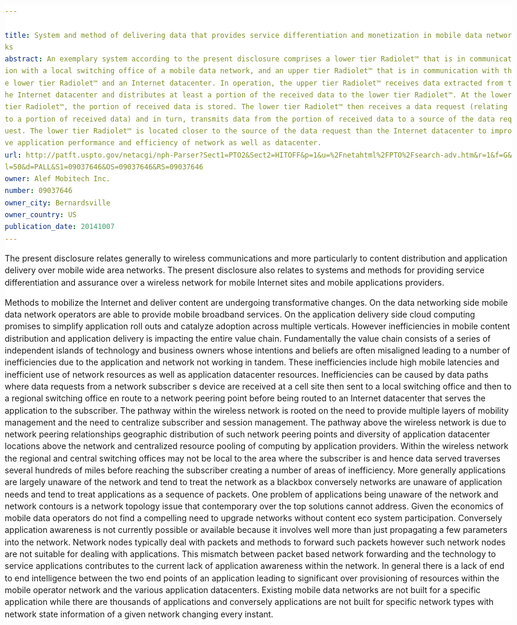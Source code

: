```yaml
---

title: System and method of delivering data that provides service differentiation and monetization in mobile data networks
abstract: An exemplary system according to the present disclosure comprises a lower tier Radiolet™ that is in communication with a local switching office of a mobile data network, and an upper tier Radiolet™ that is in communication with the lower tier Radiolet™ and an Internet datacenter. In operation, the upper tier Radiolet™ receives data extracted from the Internet datacenter and distributes at least a portion of the received data to the lower tier Radiolet™. At the lower tier Radiolet™, the portion of received data is stored. The lower tier Radiolet™ then receives a data request (relating to a portion of received data) and in turn, transmits data from the portion of received data to a source of the data request. The lower tier Radiolet™ is located closer to the source of the data request than the Internet datacenter to improve application performance and efficiency of network as well as datacenter.
url: http://patft.uspto.gov/netacgi/nph-Parser?Sect1=PTO2&Sect2=HITOFF&p=1&u=%2Fnetahtml%2FPTO%2Fsearch-adv.htm&r=1&f=G&l=50&d=PALL&S1=09037646&OS=09037646&RS=09037646
owner: Alef Mobitech Inc.
number: 09037646
owner_city: Bernardsville
owner_country: US
publication_date: 20141007
---
```

The present disclosure relates generally to wireless communications and more particularly to content distribution and application delivery over mobile wide area networks. The present disclosure also relates to systems and methods for providing service differentiation and assurance over a wireless network for mobile Internet sites and mobile applications providers.

Methods to mobilize the Internet and deliver content are undergoing transformative changes. On the data networking side mobile data network operators are able to provide mobile broadband services. On the application delivery side cloud computing promises to simplify application roll outs and catalyze adoption across multiple verticals. However inefficiencies in mobile content distribution and application delivery is impacting the entire value chain. Fundamentally the value chain consists of a series of independent islands of technology and business owners whose intentions and beliefs are often misaligned leading to a number of inefficiencies due to the application and network not working in tandem. These inefficiencies include high mobile latencies and inefficient use of network resources as well as application datacenter resources. Inefficiencies can be caused by data paths where data requests from a network subscriber s device are received at a cell site then sent to a local switching office and then to a regional switching office en route to a network peering point before being routed to an Internet datacenter that serves the application to the subscriber. The pathway within the wireless network is rooted on the need to provide multiple layers of mobility management and the need to centralize subscriber and session management. The pathway above the wireless network is due to network peering relationships geographic distribution of such network peering points and diversity of application datacenter locations above the network and centralized resource pooling of computing by application providers. Within the wireless network the regional and central switching offices may not be local to the area where the subscriber is and hence data served traverses several hundreds of miles before reaching the subscriber creating a number of areas of inefficiency. More generally applications are largely unaware of the network and tend to treat the network as a blackbox conversely networks are unaware of application needs and tend to treat applications as a sequence of packets. One problem of applications being unaware of the network and network contours is a network topology issue that contemporary over the top solutions cannot address. Given the economics of mobile data operators do not find a compelling need to upgrade networks without content eco system participation. Conversely application awareness is not currently possible or available because it involves well more than just propagating a few parameters into the network. Network nodes typically deal with packets and methods to forward such packets however such network nodes are not suitable for dealing with applications. This mismatch between packet based network forwarding and the technology to service applications contributes to the current lack of application awareness within the network. In general there is a lack of end to end intelligence between the two end points of an application leading to significant over provisioning of resources within the mobile operator network and the various application datacenters. Existing mobile data networks are not built for a specific application while there are thousands of applications and conversely applications are not built for specific network types with network state information of a given network changing every instant.
